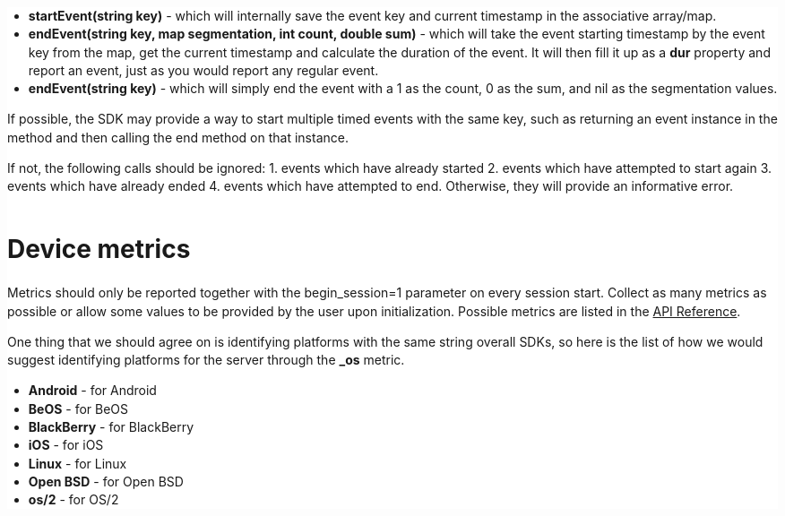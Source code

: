 </p>
<ul>
  <li>
    <strong>startEvent(string key)</strong><span style="font-weight: 400;">&nbsp;- which will internally save the event key and current timestamp in the associative array/map.</span>
  </li>
  <li>
    <strong>endEvent(string key, map segmentation, int count, double sum)</strong><span style="font-weight: 400;">&nbsp;- which will take the event starting timestamp by the event key from the map, get the current timestamp and calculate the duration of the event. It will then fill it up as&nbsp;a </span><strong>dur</strong><span style="font-weight: 400;">&nbsp;property and report an event, just as you would report any regular event.</span>
  </li>
  <li>
    <strong>endEvent(string key)</strong><span style="font-weight: 400;">&nbsp;- which will simply end the event with a 1 as the count, 0 as the sum, and nil as the segmentation values.</span>
  </li>
</ul>
<p>
  <span style="font-weight: 400;">If possible, the SDK may provide a way to start multiple timed events with the same key, such as returning an event instance in the method and then calling the end method on that instance.</span>
</p>
<p>
  <span style="font-weight: 400;">If not, the following calls should be ignored: 1. events which have already started 2. events which have attempted to start again 3. events which have already ended 4. events which have attempted to end. Otherwise, they will provide an informative error.</span>
</p>
<h1>Device metrics</h1>
<p>
  <span style="font-weight: 400;">Metrics should only be reported together with the begin_session=1 parameter on every session start. Collect as many metrics as possible or allow some values to be provided by the user upon initialization. Possible metrics are listed in the&nbsp;</span><a href="https://api.count.ly/reference/i#metrics"><span style="font-weight: 400;">API Reference</span></a><span style="font-weight: 400;">.</span>
</p>
<p>
  <span style="font-weight: 400;">One thing that we should agree on is identifying platforms with the same string overall SDKs, so here is the list of how we would suggest identifying platforms for the server through the&nbsp;</span><strong>_os</strong><span style="font-weight: 400;">&nbsp;metric.</span>
</p>
<ul>
  <li>
    <strong>Android</strong> - for Android
  </li>
  <li>
    <strong>BeOS</strong> - for BeOS
  </li>
  <li>
    <strong>BlackBerry</strong> - for BlackBerry
  </li>
  <li>
    <strong>iOS</strong> - for iOS
  </li>
  <li>
    <strong>Linux</strong> - for Linux
  </li>
  <li>
    <strong>Open BSD</strong> - for Open BSD
  </li>
  <li>
    <strong>os/2</strong> - for OS/2
  </li>